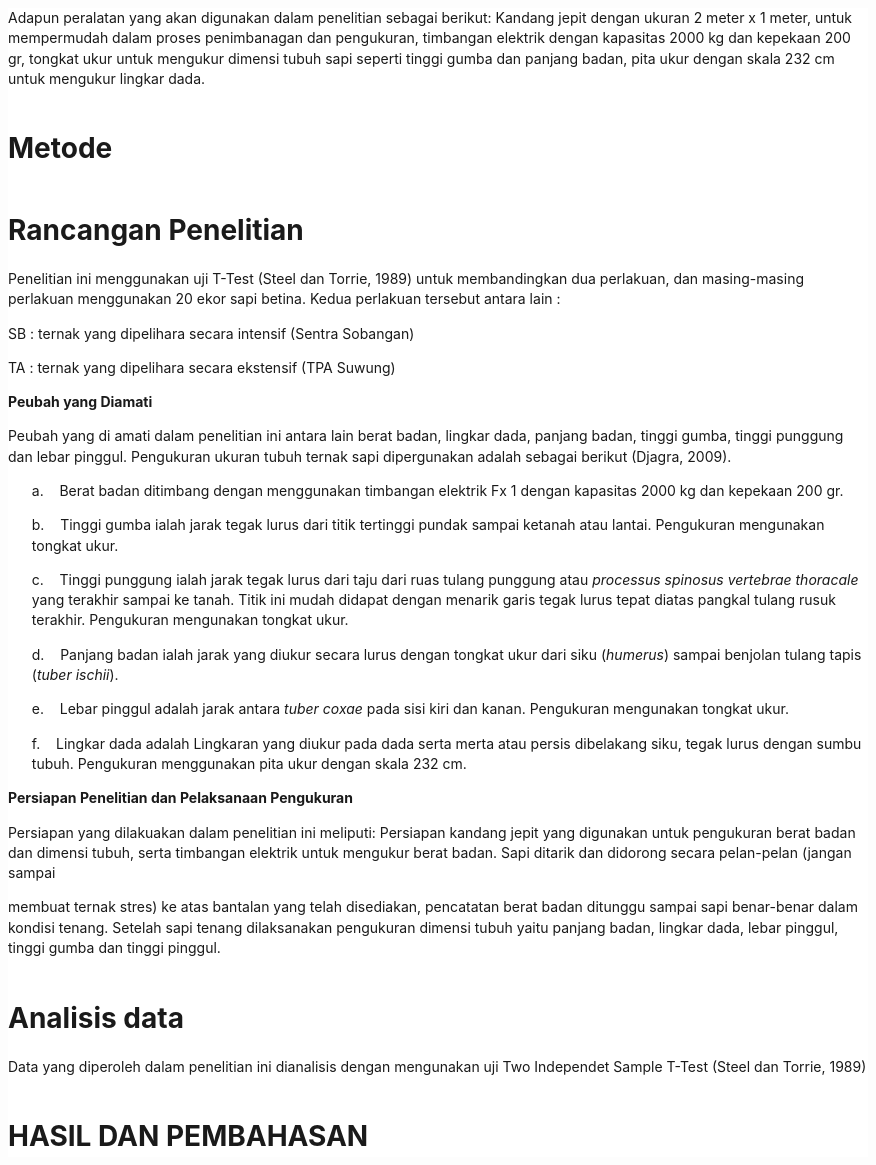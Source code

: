 <p><span class="font6">Adapun peralatan yang akan digunakan dalam penelitian sebagai berikut: Kandang jepit dengan ukuran 2 meter x 1 meter, untuk mempermudah dalam proses penimbanagan dan pengukuran, timbangan elektrik dengan kapasitas 2000 kg dan kepekaan 200 gr, tongkat ukur untuk mengukur dimensi tubuh sapi seperti tinggi gumba dan panjang badan, pita ukur dengan skala 232 cm untuk mengukur lingkar dada.</span></p>
<h1><a name="bookmark14"></a><span class="font6" style="font-weight:bold;"><a name="bookmark15"></a>Metode</span><br><br><span class="font6" style="font-weight:bold;"><a name="bookmark16"></a>Rancangan Penelitian</span></h1>
<p><span class="font6">Penelitian ini menggunakan uji T-Test (Steel dan Torrie, 1989) untuk membandingkan dua perlakuan, dan masing-masing perlakuan menggunakan 20 ekor sapi betina. Kedua perlakuan tersebut antara lain :</span></p>
<p><span class="font6">SB : ternak yang dipelihara secara intensif (Sentra Sobangan)</span></p>
<p><span class="font6">TA : ternak yang dipelihara secara ekstensif (TPA Suwung)</span></p>
<p><span class="font6" style="font-weight:bold;">Peubah yang Diamati</span></p>
<p><span class="font6">Peubah yang di amati dalam penelitian ini antara lain berat badan, lingkar dada, panjang badan, tinggi gumba, tinggi punggung dan lebar pinggul. Pengukuran ukuran tubuh ternak sapi dipergunakan adalah sebagai berikut (Djagra, 2009).</span></p>
<ul style="list-style:none;"><li>
<p><span class="font6">a. &nbsp;&nbsp;&nbsp;Berat badan ditimbang dengan menggunakan timbangan elektrik Fx 1 dengan kapasitas 2000 kg dan kepekaan 200 gr.</span></p></li>
<li>
<p><span class="font6">b. &nbsp;&nbsp;&nbsp;Tinggi gumba ialah jarak tegak lurus dari titik tertinggi pundak sampai ketanah atau lantai. Pengukuran mengunakan tongkat ukur.</span></p></li>
<li>
<p><span class="font6">c. &nbsp;&nbsp;&nbsp;Tinggi punggung ialah jarak tegak lurus dari taju dari ruas tulang punggung atau </span><span class="font6" style="font-style:italic;">processus spinosus vertebrae thoracale</span><span class="font6"> yang terakhir sampai ke tanah. Titik ini mudah didapat dengan menarik garis tegak lurus tepat diatas pangkal tulang rusuk terakhir. Pengukuran mengunakan tongkat ukur.</span></p></li>
<li>
<p><span class="font6">d. &nbsp;&nbsp;&nbsp;Panjang badan ialah jarak yang diukur secara lurus dengan tongkat ukur dari siku (</span><span class="font6" style="font-style:italic;">humerus</span><span class="font6">) sampai benjolan tulang tapis (</span><span class="font6" style="font-style:italic;">tuber ischii</span><span class="font6">).</span></p></li>
<li>
<p><span class="font6">e. &nbsp;&nbsp;&nbsp;Lebar pinggul adalah jarak antara </span><span class="font6" style="font-style:italic;">tuber coxae</span><span class="font6"> pada sisi kiri dan kanan. Pengukuran mengunakan tongkat ukur.</span></p></li>
<li>
<p><span class="font6">f. &nbsp;&nbsp;&nbsp;Lingkar dada adalah Lingkaran yang diukur pada dada serta merta atau persis dibelakang siku, tegak lurus dengan sumbu tubuh. Pengukuran menggunakan pita ukur dengan skala 232 cm.</span></p></li></ul>
<p><span class="font6" style="font-weight:bold;">Persiapan Penelitian dan Pelaksanaan Pengukuran</span></p>
<p><span class="font6">Persiapan yang dilakuakan dalam penelitian ini meliputi: Persiapan kandang jepit yang digunakan untuk pengukuran berat badan dan dimensi tubuh, serta timbangan elektrik untuk mengukur berat badan. Sapi ditarik dan didorong secara pelan-pelan (jangan sampai</span></p>
<p><span class="font6">membuat ternak stres) ke atas bantalan yang telah disediakan, pencatatan berat badan ditunggu sampai sapi benar-benar dalam kondisi tenang. Setelah sapi tenang dilaksanakan pengukuran dimensi tubuh yaitu panjang badan, lingkar dada, lebar pinggul, tinggi gumba dan tinggi pinggul.</span></p>
<h1><a name="bookmark17"></a><span class="font6" style="font-weight:bold;"><a name="bookmark18"></a>Analisis data</span></h1>
<p><span class="font6">Data yang diperoleh dalam penelitian ini dianalisis dengan mengunakan uji Two Independet Sample T-Test (Steel dan Torrie, 1989)</span></p>
<h1><a name="bookmark19"></a><span class="font6" style="font-weight:bold;"><a name="bookmark20"></a>HASIL DAN PEMBAHASAN</span></h1>